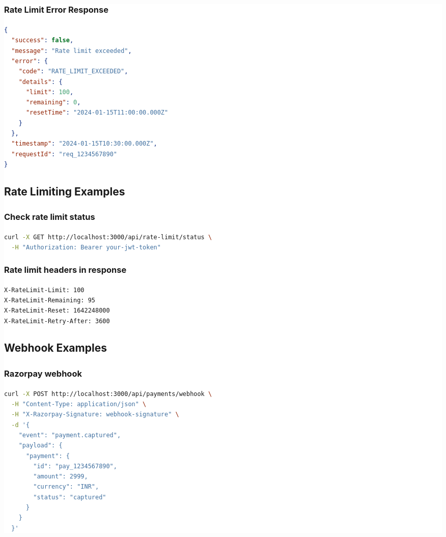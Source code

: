 ### Rate Limit Error Response
```json
{
  "success": false,
  "message": "Rate limit exceeded",
  "error": {
    "code": "RATE_LIMIT_EXCEEDED",
    "details": {
      "limit": 100,
      "remaining": 0,
      "resetTime": "2024-01-15T11:00:00.000Z"
    }
  },
  "timestamp": "2024-01-15T10:30:00.000Z",
  "requestId": "req_1234567890"
}
```

## Rate Limiting Examples

### Check rate limit status
```bash
curl -X GET http://localhost:3000/api/rate-limit/status \
  -H "Authorization: Bearer your-jwt-token"
```

### Rate limit headers in response
```
X-RateLimit-Limit: 100
X-RateLimit-Remaining: 95
X-RateLimit-Reset: 1642248000
X-RateLimit-Retry-After: 3600
```

## Webhook Examples

### Razorpay webhook
```bash
curl -X POST http://localhost:3000/api/payments/webhook \
  -H "Content-Type: application/json" \
  -H "X-Razorpay-Signature: webhook-signature" \
  -d '{
    "event": "payment.captured",
    "payload": {
      "payment": {
        "id": "pay_1234567890",
        "amount": 2999,
        "currency": "INR",
        "status": "captured"
      }
    }
  }'
```

